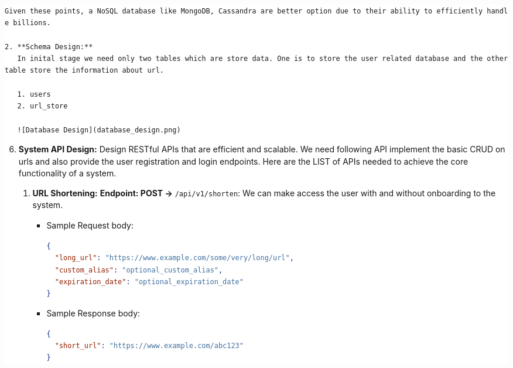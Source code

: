     Given these points, a NoSQL database like MongoDB, Cassandra are better option due to their ability to efficiently handle billions.

    2. **Schema Design:**
       In inital stage we need only two tables which are store data. One is to store the user related database and the other table store the information about url.

       1. users
       2. url_store

       ![Database Design](database_design.png)

6.  **System API Design:**
    Design RESTful APIs that are efficient and scalable. We need following API implement the basic CRUD on urls and also provide the user registration and login endpoints. Here are the LIST of APIs needed to achieve the core functionality of a system.

    1.  **URL Shortening:**
        **Endpoint: POST ->** `/api/v1/shorten`: We can make access the user with and without onboarding to the system.

        - Sample Request body:

          ```json
          {
            "long_url": "https://www.example.com/some/very/long/url",
            "custom_alias": "optional_custom_alias",
            "expiration_date": "optional_expiration_date"
          }
          ```

        - Sample Response body:

          ```json
          {
            "short_url": "https://www.example.com/abc123"
          }
          ```
